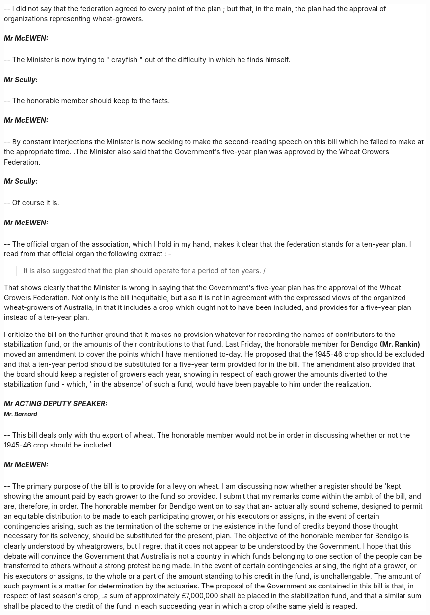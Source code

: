 -- I did not say that the federation agreed to every point of the plan ; but that, in the main, the plan had the approval of organizations representing wheat-growers. 

##### Mr McEWEN:

-- The Minister is now trying to " crayfish " out of the difficulty in which he finds himself. 

##### Mr Scully:

-- The honorable member should keep to the facts. 

##### Mr McEWEN:

-- By constant interjections the Minister is now seeking to make the second-reading speech on this bill which he failed to make at the appropriate time. .The Minister also said that the Government's five-year plan was approved by the Wheat Growers Federation. 

##### Mr Scully:

-- Of course it is. 

##### Mr McEWEN:

-- The official organ of the association, which I hold in my hand, makes it clear that the federation stands for a ten-year plan. I read from that official organ the following extract : - 

  >It is also suggested that the plan should operate for a period of ten years. / 

That shows clearly that the Minister is wrong in saying that the Government's five-year plan has the approval of the Wheat Growers Federation. Not only is the bill inequitable, but also it is not in agreement with the expressed views of the organized wheat-growers of Australia, in that it includes a crop which ought not to have been included, and provides for a five-year plan instead of a ten-year plan. 

I criticize the bill on the further ground that it makes no provision whatever for recording the names of contributors to the stabilization fund, or the amounts of their contributions to that fund. Last Friday, the honorable member for Bendigo  **(Mr. Rankin)**  moved an amendment to cover the points which I have mentioned to-day. He proposed that the 1945-46 crop should be excluded and that a ten-year period should be substituted for a five-year term provided for in the bill. The amendment also provided that the board should keep a register of growers each year, showing in respect of each grower the amounts diverted to the stabilization fund - which, ' in the absence' of such a fund, would have been payable to him under the realization. 

##### Mr ACTING DEPUTY SPEAKER:<br><small class="text-muted">Mr. Barnard</small>

-- This bill deals only with thu export of  wheat.  The honorable member would not be in order in discussing whether or not the 1945-46 crop should be included. 

##### Mr McEWEN:

-- The primary purpose of the bill is to provide for a levy on wheat. I am discussing now whether a register should be 'kept showing the amount paid by each grower to the fund so provided. I submit that my remarks come within the ambit of the bill, and are, therefore, in order. The honorable member for Bendigo went on to say that an- actuarially sound scheme, designed to permit an equitable distribution to be made to each participating grower, or his executors or assigns, in the event of certain contingencies arising, such as the termination of the scheme or the existence in the fund of credits beyond those thought necessary for its solvency, should be substituted for the present, plan. The objective of the honorable member for Bendigo is clearly understood by wheatgrowers, but I regret that it does not appear to be understood by the Government. I hope that this debate will convince the Government that Australia is not a country in which  funds  belonging to one section of the people can be transferred to others without a strong protest being made. In the event of certain contingencies arising, the right of a grower, or his executors or assigns, to the whole or a part of the amount standing to his credit in the fund, is unchallengable. The amount of such payment is a matter for determination by the actuaries. The proposal of the Government as contained in this bill is that, in respect of last season's crop, .a sum of approximately £7,000,000 shall be placed in the stabilization fund, and that a similar sum shall be placed to the credit of the fund in each succeeding year in which a crop of«the same yield is reaped. 
